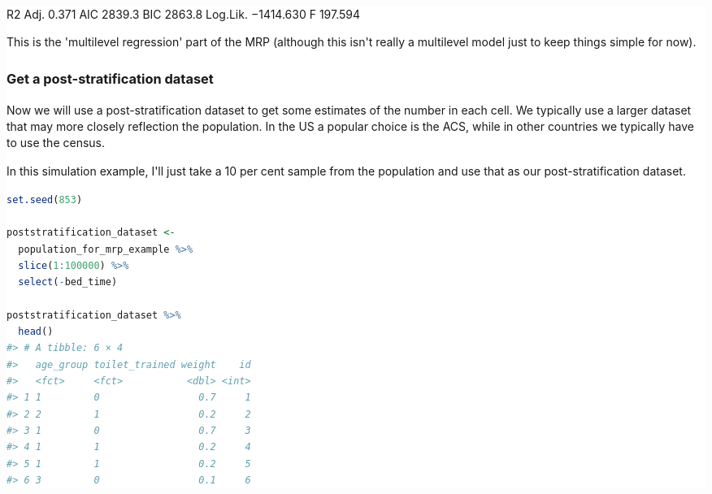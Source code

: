   </tr>
  <tr>
   <td style="text-align:left;"> R2 Adj. </td>
   <td style="text-align:center;"> 0.371 </td>
  </tr>
  <tr>
   <td style="text-align:left;"> AIC </td>
   <td style="text-align:center;"> 2839.3 </td>
  </tr>
  <tr>
   <td style="text-align:left;"> BIC </td>
   <td style="text-align:center;"> 2863.8 </td>
  </tr>
  <tr>
   <td style="text-align:left;"> Log.Lik. </td>
   <td style="text-align:center;"> −1414.630 </td>
  </tr>
  <tr>
   <td style="text-align:left;"> F </td>
   <td style="text-align:center;"> 197.594 </td>
  </tr>
</tbody>
</table>

This is the 'multilevel regression' part of the MRP (although this isn't really a multilevel model just to keep things simple for now).

### Get a post-stratification dataset

Now we will use a post-stratification dataset to get some estimates of the number in each cell. We typically use a larger dataset that may more closely reflection the population. In the US a popular choice is the ACS, while in other countries we typically have to use the census.

In this simulation example, I'll just take a 10 per cent sample from the population and use that as our post-stratification dataset.


```r
set.seed(853)

poststratification_dataset <- 
  population_for_mrp_example %>% 
  slice(1:100000) %>% 
  select(-bed_time)

poststratification_dataset %>% 
  head()
#> # A tibble: 6 × 4
#>   age_group toilet_trained weight    id
#>   <fct>     <fct>           <dbl> <int>
#> 1 1         0                 0.7     1
#> 2 2         1                 0.2     2
#> 3 1         0                 0.7     3
#> 4 1         1                 0.2     4
#> 5 1         1                 0.2     5
#> 6 3         0                 0.1     6
```
